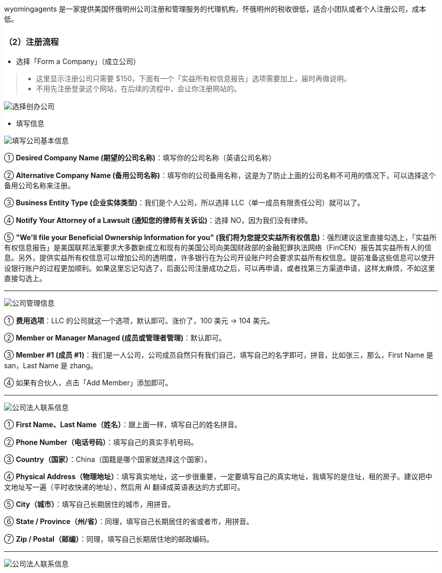 wyomingagents 是一家提供美国怀俄明州公司注册和管理服务的代理机构，怀俄明州的税收很低，适合小团队或者个人注册公司，成本低。

### （2）注册流程
- 选择「Form a Company」（成立公司）
>  - 这里显示注册公司只需要 $150，下面有一个「实益所有权信息报告」选项需要加上，届时再做说明。
>  - 不用先注册登录这个网站，在后续的流程中，会让你注册网站的。

<img src="../public/form-a-company.png" width="511px" height="452px" alt="选择创办公司">

- 填写信息
<img src="../public/company-base-info.png" width="327px" height="352px" alt="填写公司基本信息">

① **Desired Company Name (期望的公司名称)**：填写你的公司名称（英语公司名称）

② **Alternative Company Name (备用公司名称)**：填写你的公司备用名称，这是为了防止上面的公司名称不可用的情况下，可以选择这个备用公司名称来注册。

③ **Business Entity Type (企业实体类型)**：我们是个人公司，所以选择 LLC（单一成员有限责任公司）就可以了。

④ **Notify Your Attorney of a Lawsuit (通知您的律师有关诉讼)**：选择 NO，因为我们没有律师。

⑤ **"We'll file your Beneficial Ownership Information for you"
(我们将为您提交实益所有权信息)**：强烈建议这里直接勾选上，「实益所有权信息报告」是美国联邦法案要求大多数新成立和现有的美国公司向美国财政部的金融犯罪执法网络（FinCEN）报告其实益所有人的信息。另外，提供实益所有权信息可以增加公司的透明度，许多银行在为公司开设账户时会要求实益所有权信息。提前准备这些信息可以使开设银行账户的过程更加顺利。如果这里忘记勾选了，后面公司注册成功之后，可以再申请，或者找第三方渠道申请，这样太麻烦，不如这里直接勾选上。

---
<img src="../public/management-information.png" width="338px" height="344px" alt="公司管理信息">

① **费用选项**：LLC 的公司就这一个选项，默认即可。涨价了，100 美元 -> 104 美元。

② **Member or Manager Managed (成员或管理者管理)**：默认即可。

③ **Member #1 (成员 #1)**：我们是一人公司，公司成员自然只有我们自己，填写自己的名字即可，拼音，比如张三，那么，First Name 是 san，Last Name 是 zhang。

④ 如果有合伙人，点击「Add Member」添加即可。

---
<img src="../public/contact-information.png" width="335px" height="353px" alt="公司法人联系信息">

① **First Name、Last Name（姓名）**：跟上面一样，填写自己的姓名拼音。

② **Phone Number（电话号码）**：填写自己的真实手机号码。

③ **Country（国家）**：China（国籍是哪个国家就选择这个国家）。

④ **Physical Address（物理地址）**：填写真实地址，这一步很重要，一定要填写自己的真实地址，我填写的是住址，租的房子。建议把中文地址写一遍（平时收快递的地址），然后用 AI 翻译成英语表达的方式即可。

⑤ **City（城市）**：填写自己长期居住的城市，用拼音。

⑥ **State / Province（州/省）**：同理，填写自己长期居住的省或者市，用拼音。

⑦ **Zip / Postal（邮编）**：同理，填写自己长期居住地的邮政编码。

---
<img src="../public/account-setup.png" width="335px" height="265px" alt="公司法人联系信息">
